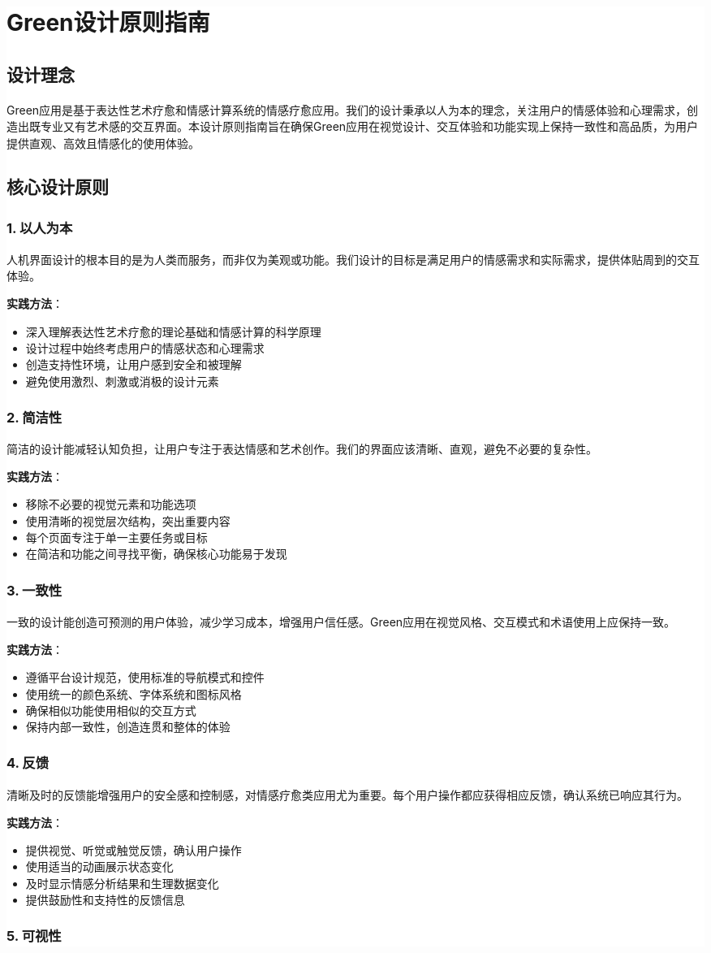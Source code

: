# Green设计原则指南

## 设计理念

Green应用是基于表达性艺术疗愈和情感计算系统的情感疗愈应用。我们的设计秉承以人为本的理念，关注用户的情感体验和心理需求，创造出既专业又有艺术感的交互界面。本设计原则指南旨在确保Green应用在视觉设计、交互体验和功能实现上保持一致性和高品质，为用户提供直观、高效且情感化的使用体验。

## 核心设计原则

### 1. 以人为本

人机界面设计的根本目的是为人类而服务，而非仅为美观或功能。我们设计的目标是满足用户的情感需求和实际需求，提供体贴周到的交互体验。

**实践方法**：
- 深入理解表达性艺术疗愈的理论基础和情感计算的科学原理
- 设计过程中始终考虑用户的情感状态和心理需求
- 创造支持性环境，让用户感到安全和被理解
- 避免使用激烈、刺激或消极的设计元素

### 2. 简洁性

简洁的设计能减轻认知负担，让用户专注于表达情感和艺术创作。我们的界面应该清晰、直观，避免不必要的复杂性。

**实践方法**：
- 移除不必要的视觉元素和功能选项
- 使用清晰的视觉层次结构，突出重要内容
- 每个页面专注于单一主要任务或目标
- 在简洁和功能之间寻找平衡，确保核心功能易于发现

### 3. 一致性

一致的设计能创造可预测的用户体验，减少学习成本，增强用户信任感。Green应用在视觉风格、交互模式和术语使用上应保持一致。

**实践方法**：
- 遵循平台设计规范，使用标准的导航模式和控件
- 使用统一的颜色系统、字体系统和图标风格
- 确保相似功能使用相似的交互方式
- 保持内部一致性，创造连贯和整体的体验

### 4. 反馈

清晰及时的反馈能增强用户的安全感和控制感，对情感疗愈类应用尤为重要。每个用户操作都应获得相应反馈，确认系统已响应其行为。

**实践方法**：
- 提供视觉、听觉或触觉反馈，确认用户操作
- 使用适当的动画展示状态变化
- 及时显示情感分析结果和生理数据变化
- 提供鼓励性和支持性的反馈信息

### 5. 可视性
